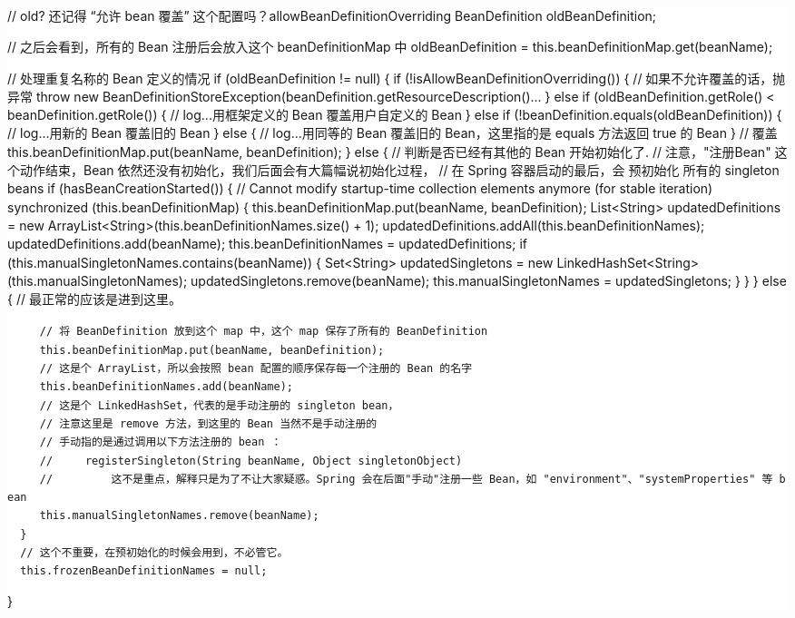    // old? 还记得 “允许 bean 覆盖” 这个配置吗？allowBeanDefinitionOverriding
   BeanDefinition oldBeanDefinition;

   // 之后会看到，所有的 Bean 注册后会放入这个 beanDefinitionMap 中
   oldBeanDefinition = this.beanDefinitionMap.get(beanName);

   // 处理重复名称的 Bean 定义的情况
   if (oldBeanDefinition != null) {
      if (!isAllowBeanDefinitionOverriding()) {
         // 如果不允许覆盖的话，抛异常
         throw new BeanDefinitionStoreException(beanDefinition.getResourceDescription()...
      }
      else if (oldBeanDefinition.getRole() &lt; beanDefinition.getRole()) {
         // log...用框架定义的 Bean 覆盖用户自定义的 Bean 
      }
      else if (!beanDefinition.equals(oldBeanDefinition)) {
         // log...用新的 Bean 覆盖旧的 Bean
      }
      else {
         // log...用同等的 Bean 覆盖旧的 Bean，这里指的是 equals 方法返回 true 的 Bean
      }
      // 覆盖
      this.beanDefinitionMap.put(beanName, beanDefinition);
   }
   else {
      // 判断是否已经有其他的 Bean 开始初始化了.
      // 注意，"注册Bean" 这个动作结束，Bean 依然还没有初始化，我们后面会有大篇幅说初始化过程，
      // 在 Spring 容器启动的最后，会 预初始化 所有的 singleton beans
      if (hasBeanCreationStarted()) {
         // Cannot modify startup-time collection elements anymore (for stable iteration)
         synchronized (this.beanDefinitionMap) {
            this.beanDefinitionMap.put(beanName, beanDefinition);
            List&lt;String&gt; updatedDefinitions = new ArrayList&lt;String&gt;(this.beanDefinitionNames.size() + 1);
            updatedDefinitions.addAll(this.beanDefinitionNames);
            updatedDefinitions.add(beanName);
            this.beanDefinitionNames = updatedDefinitions;
            if (this.manualSingletonNames.contains(beanName)) {
               Set&lt;String&gt; updatedSingletons = new LinkedHashSet&lt;String&gt;(this.manualSingletonNames);
               updatedSingletons.remove(beanName);
               this.manualSingletonNames = updatedSingletons;
            }
         }
      }
      else {
         // 最正常的应该是进到这里。

         // 将 BeanDefinition 放到这个 map 中，这个 map 保存了所有的 BeanDefinition
         this.beanDefinitionMap.put(beanName, beanDefinition);
         // 这是个 ArrayList，所以会按照 bean 配置的顺序保存每一个注册的 Bean 的名字
         this.beanDefinitionNames.add(beanName);
         // 这是个 LinkedHashSet，代表的是手动注册的 singleton bean，
         // 注意这里是 remove 方法，到这里的 Bean 当然不是手动注册的
         // 手动指的是通过调用以下方法注册的 bean ：
         //     registerSingleton(String beanName, Object singletonObject)
         //         这不是重点，解释只是为了不让大家疑惑。Spring 会在后面"手动"注册一些 Bean，如 "environment"、"systemProperties" 等 bean
         this.manualSingletonNames.remove(beanName);
      }
      // 这个不重要，在预初始化的时候会用到，不必管它。
      this.frozenBeanDefinitionNames = null;
   }
